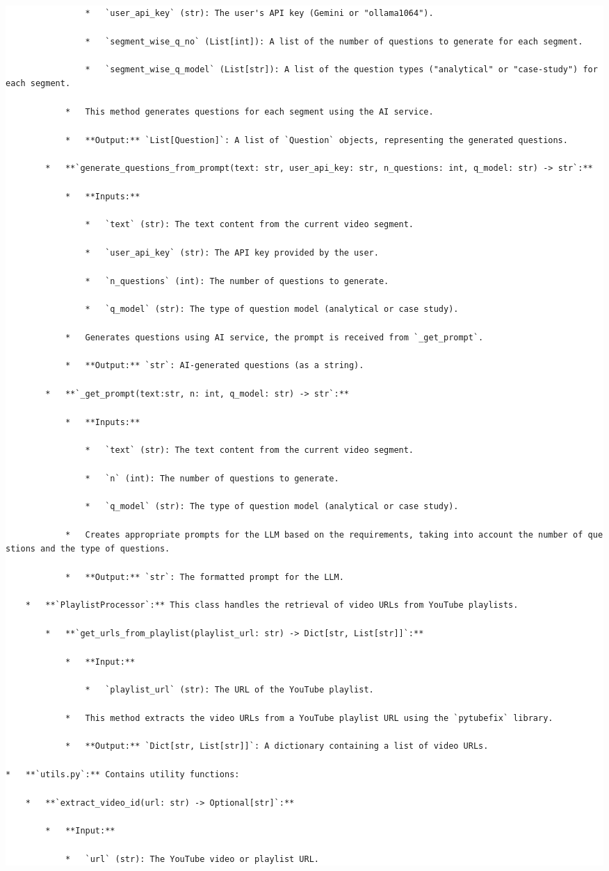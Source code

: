                     *   `user_api_key` (str): The user's API key (Gemini or "ollama1064").

                    *   `segment_wise_q_no` (List[int]): A list of the number of questions to generate for each segment.

                    *   `segment_wise_q_model` (List[str]): A list of the question types ("analytical" or "case-study") for each segment.

                *   This method generates questions for each segment using the AI service.

                *   **Output:** `List[Question]`: A list of `Question` objects, representing the generated questions.

            *   **`generate_questions_from_prompt(text: str, user_api_key: str, n_questions: int, q_model: str) -> str`:**

                *   **Inputs:**

                    *   `text` (str): The text content from the current video segment.

                    *   `user_api_key` (str): The API key provided by the user.

                    *   `n_questions` (int): The number of questions to generate.

                    *   `q_model` (str): The type of question model (analytical or case study).

                *   Generates questions using AI service, the prompt is received from `_get_prompt`.

                *   **Output:** `str`: AI-generated questions (as a string).

            *   **`_get_prompt(text:str, n: int, q_model: str) -> str`:**

                *   **Inputs:**

                    *   `text` (str): The text content from the current video segment.

                    *   `n` (int): The number of questions to generate.

                    *   `q_model` (str): The type of question model (analytical or case study).

                *   Creates appropriate prompts for the LLM based on the requirements, taking into account the number of questions and the type of questions.

                *   **Output:** `str`: The formatted prompt for the LLM.

        *   **`PlaylistProcessor`:** This class handles the retrieval of video URLs from YouTube playlists.

            *   **`get_urls_from_playlist(playlist_url: str) -> Dict[str, List[str]]`:**

                *   **Input:**

                    *   `playlist_url` (str): The URL of the YouTube playlist.

                *   This method extracts the video URLs from a YouTube playlist URL using the `pytubefix` library.

                *   **Output:** `Dict[str, List[str]]`: A dictionary containing a list of video URLs.

    *   **`utils.py`:** Contains utility functions:

        *   **`extract_video_id(url: str) -> Optional[str]`:**

            *   **Input:**

                *   `url` (str): The YouTube video or playlist URL.
